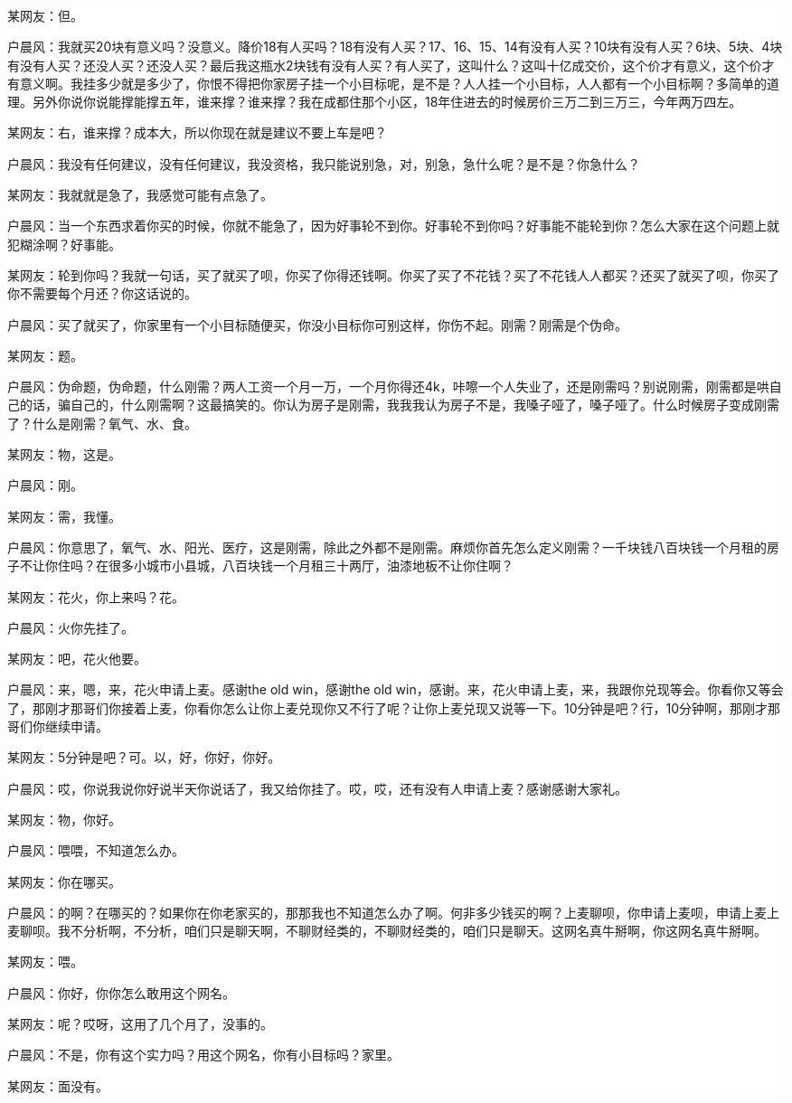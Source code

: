 某网友：但。

户晨风：我就买20块有意义吗？没意义。降价18有人买吗？18有没有人买？17、16、15、14有没有人买？10块有没有人买？6块、5块、4块有没有人买？还没人买？还没人买？最后我这瓶水2块钱有没有人买？有人买了，这叫什么？这叫十亿成交价，这个价才有意义，这个价才有意义啊。我挂多少就是多少了，你恨不得把你家房子挂一个小目标呢，是不是？人人挂一个小目标，人人都有一个小目标啊？多简单的道理。另外你说你说能撑能撑五年，谁来撑？谁来撑？我在成都住那个小区，18年住进去的时候房价三万二到三万三，今年两万四左。

某网友：右，谁来撑？成本大，所以你现在就是建议不要上车是吧？

户晨风：我没有任何建议，没有任何建议，我没资格，我只能说别急，对，别急，急什么呢？是不是？你急什么？

某网友：我就就是急了，我感觉可能有点急了。

户晨风：当一个东西求着你买的时候，你就不能急了，因为好事轮不到你。好事轮不到你吗？好事能不能轮到你？怎么大家在这个问题上就犯糊涂啊？好事能。

某网友：轮到你吗？我就一句话，买了就买了呗，你买了你得还钱啊。你买了买了不花钱？买了不花钱人人都买？还买了就买了呗，你买了你不需要每个月还？你这话说的。

户晨风：买了就买了，你家里有一个小目标随便买，你没小目标你可别这样，你伤不起。刚需？刚需是个伪命。

某网友：题。

户晨风：伪命题，伪命题，什么刚需？两人工资一个月一万，一个月你得还4k，咔嚓一个人失业了，还是刚需吗？别说刚需，刚需都是哄自己的话，骗自己的，什么刚需啊？这最搞笑的。你认为房子是刚需，我我我认为房子不是，我嗓子哑了，嗓子哑了。什么时候房子变成刚需了？什么是刚需？氧气、水、食。

某网友：物，这是。

户晨风：刚。

某网友：需，我懂。

户晨风：你意思了，氧气、水、阳光、医疗，这是刚需，除此之外都不是刚需。麻烦你首先怎么定义刚需？一千块钱八百块钱一个月租的房子不让你住吗？在很多小城市小县城，八百块钱一个月租三十两厅，油漆地板不让你住啊？

某网友：花火，你上来吗？花。

户晨风：火你先挂了。

某网友：吧，花火他要。

户晨风：来，嗯，来，花火申请上麦。感谢the old win，感谢the old win，感谢。来，花火申请上麦，来，我跟你兑现等会。你看你又等会了，那刚才那哥们你接着上麦，你看你怎么让你上麦兑现你又不行了呢？让你上麦兑现又说等一下。10分钟是吧？行，10分钟啊，那刚才那哥们你继续申请。

某网友：5分钟是吧？可。以，好，你好，你好。

户晨风：哎，你说我说你好说半天你说话了，我又给你挂了。哎，哎，还有没有人申请上麦？感谢感谢大家礼。

某网友：物，你好。

户晨风：喂喂，不知道怎么办。

某网友：你在哪买。

户晨风：的啊？在哪买的？如果你在你老家买的，那那我也不知道怎么办了啊。何非多少钱买的啊？上麦聊呗，你申请上麦呗，申请上麦上麦聊呗。我不分析啊，不分析，咱们只是聊天啊，不聊财经类的，不聊财经类的，咱们只是聊天。这网名真牛掰啊，你这网名真牛掰啊。

某网友：喂。

户晨风：你好，你你怎么敢用这个网名。

某网友：呢？哎呀，这用了几个月了，没事的。

户晨风：不是，你有这个实力吗？用这个网名，你有小目标吗？家里。

某网友：面没有。
